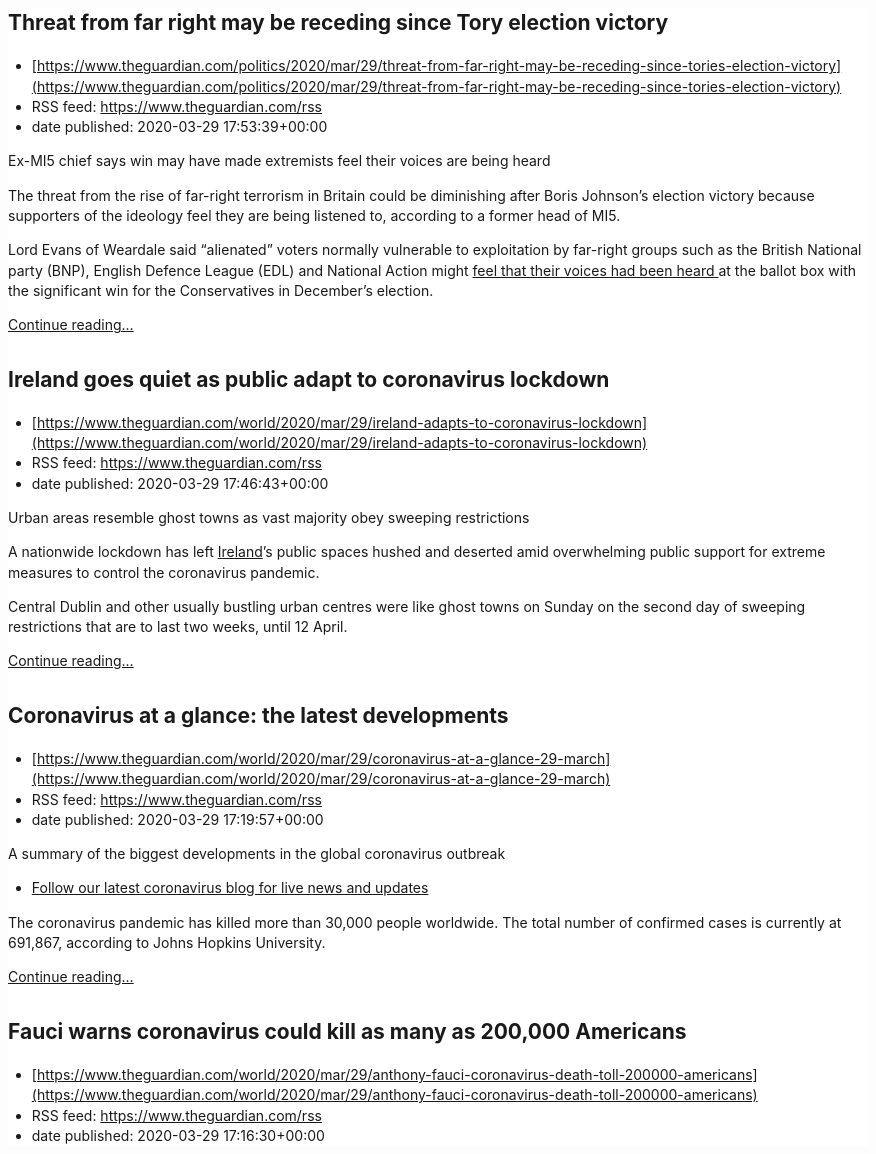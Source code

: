 ## Threat from far right may be receding since Tory election victory
 - [https://www.theguardian.com/politics/2020/mar/29/threat-from-far-right-may-be-receding-since-tories-election-victory](https://www.theguardian.com/politics/2020/mar/29/threat-from-far-right-may-be-receding-since-tories-election-victory)
 - RSS feed: https://www.theguardian.com/rss
 - date published: 2020-03-29 17:53:39+00:00

<p>Ex-MI5 chief says win may have made extremists feel their voices are being heard</p><p>The threat from the rise of far-right terrorism in Britain could be diminishing after Boris Johnson’s election victory because supporters of the ideology feel they are being listened to, according to a former head of MI5.</p><p>Lord Evans of Weardale said “alienated” voters normally vulnerable to exploitation by far-right groups such as the British National party (BNP), English Defence League (EDL) and National Action might <a href="https://www.theguardian.com/politics/2019/dec/28/britain-first-far-right-members-5000-have-joined-tories">feel that their voices had been heard </a>at the ballot box with the significant win for the Conservatives in December’s election.</p> <a href="https://www.theguardian.com/politics/2020/mar/29/threat-from-far-right-may-be-receding-since-tories-election-victory">Continue reading...</a>

## Ireland goes quiet as public adapt to coronavirus lockdown
 - [https://www.theguardian.com/world/2020/mar/29/ireland-adapts-to-coronavirus-lockdown](https://www.theguardian.com/world/2020/mar/29/ireland-adapts-to-coronavirus-lockdown)
 - RSS feed: https://www.theguardian.com/rss
 - date published: 2020-03-29 17:46:43+00:00

<p>Urban areas resemble ghost towns as vast majority obey sweeping restrictions </p><p>A nationwide lockdown has left <a href="https://www.theguardian.com/world/ireland">Ireland</a>’s public spaces hushed and deserted amid overwhelming public support for extreme measures to control the coronavirus pandemic.</p><p>Central Dublin and other usually bustling urban centres were like ghost towns on Sunday on the second day of sweeping restrictions that are to last two weeks, until 12 April.</p> <a href="https://www.theguardian.com/world/2020/mar/29/ireland-adapts-to-coronavirus-lockdown">Continue reading...</a>

## Coronavirus at a glance: the latest developments
 - [https://www.theguardian.com/world/2020/mar/29/coronavirus-at-a-glance-29-march](https://www.theguardian.com/world/2020/mar/29/coronavirus-at-a-glance-29-march)
 - RSS feed: https://www.theguardian.com/rss
 - date published: 2020-03-29 17:19:57+00:00

<p>A summary of the biggest developments in the global coronavirus outbreak</p><ul><li><a href="https://www.theguardian.com/world/series/coronavirus-live/latest">Follow our latest coronavirus blog for live news and updates</a></li></ul><p>The coronavirus pandemic has killed more than 30,000 people worldwide. The total number of confirmed cases is currently at 691,867, according to Johns Hopkins University.</p> <a href="https://www.theguardian.com/world/2020/mar/29/coronavirus-at-a-glance-29-march">Continue reading...</a>

## Fauci warns coronavirus could kill as many as 200,000 Americans
 - [https://www.theguardian.com/world/2020/mar/29/anthony-fauci-coronavirus-death-toll-200000-americans](https://www.theguardian.com/world/2020/mar/29/anthony-fauci-coronavirus-death-toll-200000-americans)
 - RSS feed: https://www.theguardian.com/rss
 - date published: 2020-03-29 17:16:30+00:00
